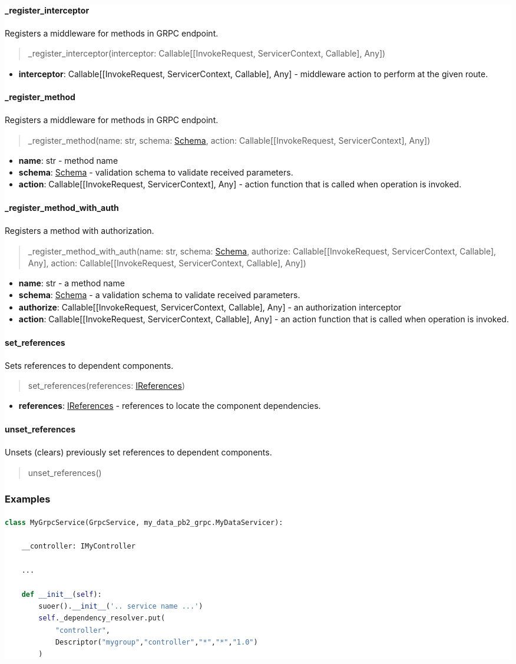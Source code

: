 
#### _register_interceptor
Registers a middleware for methods in GRPC endpoint.

> _register_interceptor(interceptor: Callable[[InvokeRequest, ServicerContext, Callable], Any])

- **interceptor**: Callable[[InvokeRequest, ServicerContext, Callable], Any] - middleware action to perform at the given route.


#### _register_method

Registers a middleware for methods in GRPC endpoint.

> _register_method(name: str, schema: [Schema](../../../commons/validate/schema), action: Callable[[InvokeRequest, ServicerContext], Any])

- **name**: str - method name
- **schema**: [Schema](../../../commons/validate/schema) - validation schema to validate received parameters.
- **action**: Callable[[InvokeRequest, ServicerContext], Any] - action function that is called when operation is invoked.

#### _register_method_with_auth
Registers a method with authorization.

> _register_method_with_auth(name: str, schema: [Schema](../../../commons/validate/schema), authorize: Callable[[InvokeRequest, ServicerContext, Callable], Any], action: Callable[[InvokeRequest, ServicerContext, Callable], Any])

- **name**: str - a method name
- **schema**: [Schema](../../../commons/validate/schema) - a validation schema to validate received parameters.
- **authorize**: Callable[[InvokeRequest, ServicerContext, Callable], Any] - an authorization interceptor
- **action**: Callable[[InvokeRequest, ServicerContext, Callable], Any] - an action function that is called when operation is invoked.


#### set_references
Sets references to dependent components.

> set_references(references: [IReferences](../../../commons/refer/ireferences))

- **references**: [IReferences](../../../commons/refer/ireferences) - references to locate the component dependencies.


#### unset_references
Unsets (clears) previously set references to dependent components.

> unset_references()


### Examples

```python
class MyGrpcService(GrpcService, my_data_pb2_grpc.MyDataServicer):

    __controller: IMyController

    ...

    def __init__(self):
        suoer().__init__('.. service name ...')
        self._dependency_resolver.put(
            "controller",
            Descriptor("mygroup","controller","*","*","1.0")
        )

```